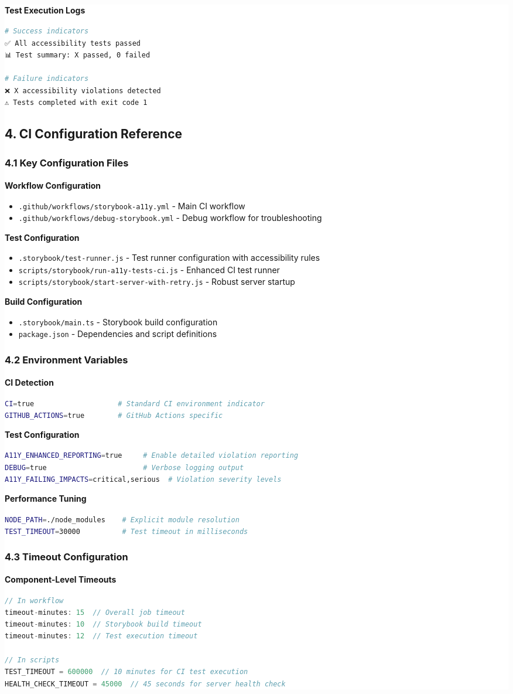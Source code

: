 **Test Execution Logs**
```bash
# Success indicators
✅ All accessibility tests passed
📊 Test summary: X passed, 0 failed

# Failure indicators
❌ X accessibility violations detected
⚠️ Tests completed with exit code 1
```

## 4. CI Configuration Reference

### 4.1 Key Configuration Files

**Workflow Configuration**
- `.github/workflows/storybook-a11y.yml` - Main CI workflow
- `.github/workflows/debug-storybook.yml` - Debug workflow for troubleshooting

**Test Configuration**
- `.storybook/test-runner.js` - Test runner configuration with accessibility rules
- `scripts/storybook/run-a11y-tests-ci.js` - Enhanced CI test runner
- `scripts/storybook/start-server-with-retry.js` - Robust server startup

**Build Configuration**
- `.storybook/main.ts` - Storybook build configuration
- `package.json` - Dependencies and script definitions

### 4.2 Environment Variables

**CI Detection**
```bash
CI=true                    # Standard CI environment indicator
GITHUB_ACTIONS=true        # GitHub Actions specific
```

**Test Configuration**
```bash
A11Y_ENHANCED_REPORTING=true     # Enable detailed violation reporting
DEBUG=true                       # Verbose logging output
A11Y_FAILING_IMPACTS=critical,serious  # Violation severity levels
```

**Performance Tuning**
```bash
NODE_PATH=./node_modules    # Explicit module resolution
TEST_TIMEOUT=30000          # Test timeout in milliseconds
```

### 4.3 Timeout Configuration

**Component-Level Timeouts**
```javascript
// In workflow
timeout-minutes: 15  // Overall job timeout
timeout-minutes: 10  // Storybook build timeout
timeout-minutes: 12  // Test execution timeout

// In scripts
TEST_TIMEOUT = 600000  // 10 minutes for CI test execution
HEALTH_CHECK_TIMEOUT = 45000  // 45 seconds for server health check
```
